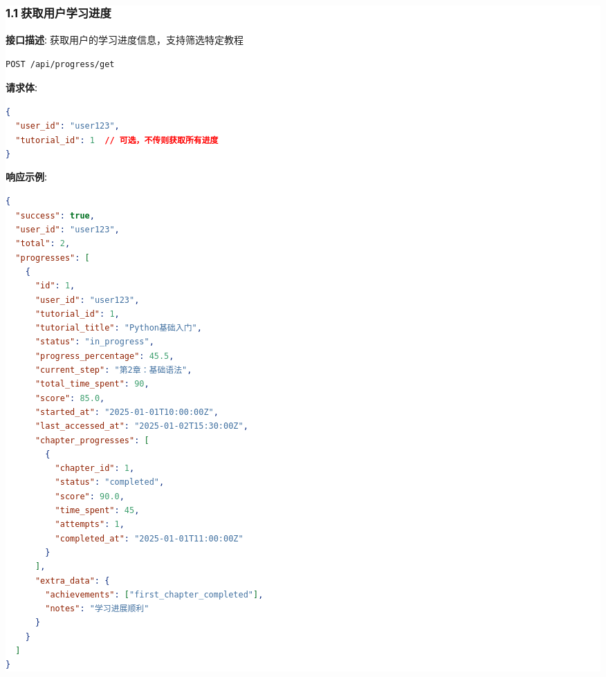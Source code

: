 ### 1.1 获取用户学习进度

**接口描述**: 获取用户的学习进度信息，支持筛选特定教程

```http
POST /api/progress/get
```

**请求体**:
```json
{
  "user_id": "user123",
  "tutorial_id": 1  // 可选，不传则获取所有进度
}
```

**响应示例**:
```json
{
  "success": true,
  "user_id": "user123",
  "total": 2,
  "progresses": [
    {
      "id": 1,
      "user_id": "user123",
      "tutorial_id": 1,
      "tutorial_title": "Python基础入门",
      "status": "in_progress",
      "progress_percentage": 45.5,
      "current_step": "第2章：基础语法",
      "total_time_spent": 90,
      "score": 85.0,
      "started_at": "2025-01-01T10:00:00Z",
      "last_accessed_at": "2025-01-02T15:30:00Z",
      "chapter_progresses": [
        {
          "chapter_id": 1,
          "status": "completed",
          "score": 90.0,
          "time_spent": 45,
          "attempts": 1,
          "completed_at": "2025-01-01T11:00:00Z"
        }
      ],
      "extra_data": {
        "achievements": ["first_chapter_completed"],
        "notes": "学习进展顺利"
      }
    }
  ]
}
```
